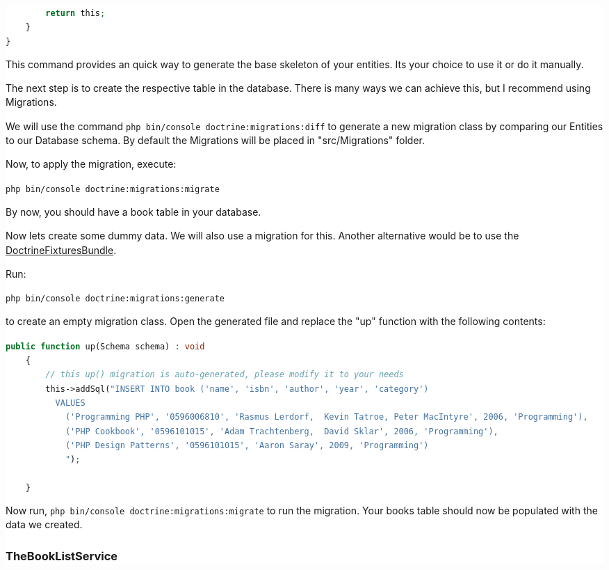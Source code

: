 ```php
        return this;
    }
}

```

This command provides an quick way to generate the base skeleton of your entities. Its your choice to use it or do it manually.

The next step is to create the respective table in the database. There is many ways we can achieve this, but I recommend using Migrations.

We will use the command `php bin/console doctrine:migrations:diff` to generate a new migration class by comparing our Entities to our Database schema. By default the Migrations will be placed in "src/Migrations" folder.

Now, to apply the migration, execute:

```
php bin/console doctrine:migrations:migrate
```

By now, you should have a book table in your database.

Now lets create some dummy data. We will also use a migration for this. Another alternative would be to use the [DoctrineFixturesBundle](https://symfony.com/doc/master/bundles/DoctrineFixturesBundle/index.html).

Run:

```
php bin/console doctrine:migrations:generate
```

to create an empty migration class.
Open the generated file and replace the "up" function with the following contents:

```php
public function up(Schema schema) : void
    {
        // this up() migration is auto-generated, please modify it to your needs
        this->addSql("INSERT INTO book ('name', 'isbn', 'author', 'year', 'category')
          VALUES
            ('Programming PHP', '0596006810', 'Rasmus Lerdorf,  Kevin Tatroe, Peter MacIntyre', 2006, 'Programming'),
            ('PHP Cookbook', '0596101015', 'Adam Trachtenberg,  David Sklar', 2006, 'Programming'),
            ('PHP Design Patterns', '0596101015', 'Aaron Saray', 2009, 'Programming')
            ");

    }
```

Now run, `php bin/console doctrine:migrations:migrate` to run the migration.
Your books table should now be populated with the data we created.

### TheBookListService
